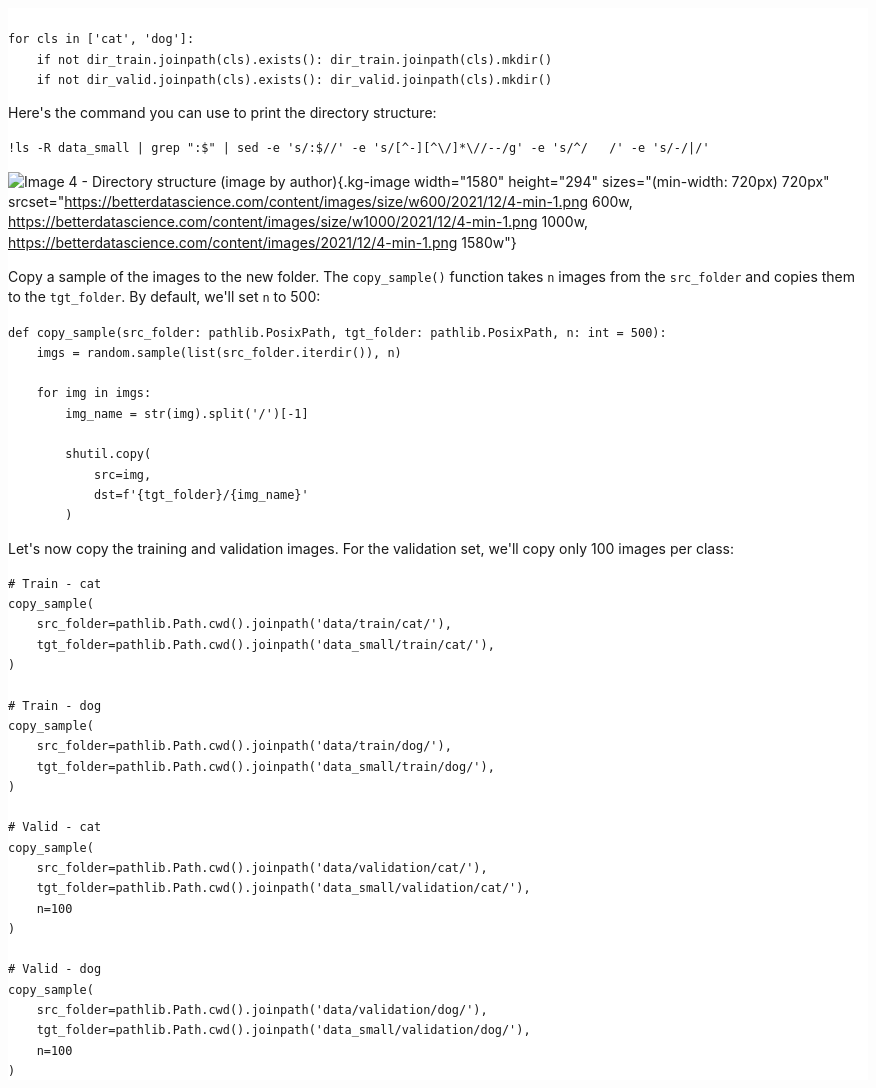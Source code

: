 ``` {.language-python}

for cls in ['cat', 'dog']:
    if not dir_train.joinpath(cls).exists(): dir_train.joinpath(cls).mkdir()
    if not dir_valid.joinpath(cls).exists(): dir_valid.joinpath(cls).mkdir()
```

Here\'s the command you can use to print the directory structure:

``` {.language-python}
!ls -R data_small | grep ":$" | sed -e 's/:$//' -e 's/[^-][^\/]*\//--/g' -e 's/^/   /' -e 's/-/|/'
```

![Image 4 - Directory structure (image by
author)](./Lab_3_files/4-min-1.png){.kg-image width="1580" height="294"
sizes="(min-width: 720px) 720px"
srcset="https://betterdatascience.com/content/images/size/w600/2021/12/4-min-1.png 600w, https://betterdatascience.com/content/images/size/w1000/2021/12/4-min-1.png 1000w, https://betterdatascience.com/content/images/2021/12/4-min-1.png 1580w"}

Copy a sample of the images to the new folder. The `copy_sample()`
function takes `n` images from the `src_folder` and copies them to the
`tgt_folder`. By default, we\'ll set `n` to 500:

``` {.language-python}
def copy_sample(src_folder: pathlib.PosixPath, tgt_folder: pathlib.PosixPath, n: int = 500):
    imgs = random.sample(list(src_folder.iterdir()), n)

    for img in imgs:
        img_name = str(img).split('/')[-1]
        
        shutil.copy(
            src=img,
            dst=f'{tgt_folder}/{img_name}'
        )
```

Let\'s now copy the training and validation images. For the validation
set, we\'ll copy only 100 images per class:

``` {.language-python}
# Train - cat
copy_sample(
    src_folder=pathlib.Path.cwd().joinpath('data/train/cat/'), 
    tgt_folder=pathlib.Path.cwd().joinpath('data_small/train/cat/'), 
)

# Train - dog
copy_sample(
    src_folder=pathlib.Path.cwd().joinpath('data/train/dog/'), 
    tgt_folder=pathlib.Path.cwd().joinpath('data_small/train/dog/'), 
)

# Valid - cat
copy_sample(
    src_folder=pathlib.Path.cwd().joinpath('data/validation/cat/'), 
    tgt_folder=pathlib.Path.cwd().joinpath('data_small/validation/cat/'),
    n=100
)

# Valid - dog
copy_sample(
    src_folder=pathlib.Path.cwd().joinpath('data/validation/dog/'), 
    tgt_folder=pathlib.Path.cwd().joinpath('data_small/validation/dog/'),
    n=100
)
```
